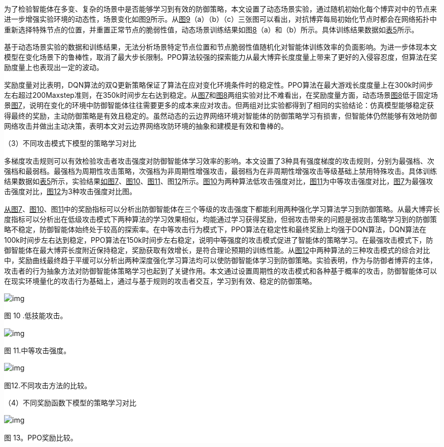 为了检验智能体在多变、复杂的场景中是否能够学习到有效的防御策略，本文设置了动态场景实验，通过随机初始化每个博弈对中的节点来进一步增强实验环境的动态性，场景变化如图[9](https://www.sciencedirect.com/science/article/pii/S2667295223000430#fig9)所示。从[图9](https://www.sciencedirect.com/science/article/pii/S2667295223000430#fig9)（a）（b）（c）三张图可以看出，对抗博弈每局初始化节点时都会在网络拓扑中重新选择特殊节点的位置，并重置正常节点的脆弱性值，动态场景训练结果如图[8](https://www.sciencedirect.com/science/article/pii/S2667295223000430#fig8)（a）和（b）所示。具体训练结果数据如[表5](https://www.sciencedirect.com/science/article/pii/S2667295223000430#tbl5)所示。

基于动态场景实验的数据和训练结果，无法分析场景特定节点位置和节点脆弱性值随机化对智能体训练效率的负面影响。为进一步体现本文模型在变化场景下的鲁棒性，取消了最大步长限制。PPO算法较强的探索能力从最大博弈长度度量上带来了更好的入侵容忍度，但算法在奖励度量上也表现出一定的波动。

奖励度量对比表明，DQN算法的双Q更新策略保证了算法在应对变化环境条件时的稳定性。PPO算法在最大游戏长度度量上在300k时间步左右超过200Maxstep准则，在350k时间步左右达到稳定。从[图7](https://www.sciencedirect.com/science/article/pii/S2667295223000430#fig7)和[图8](https://www.sciencedirect.com/science/article/pii/S2667295223000430#fig8)两组实验对比不难看出，在奖励度量方面，动态场景[图8](https://www.sciencedirect.com/science/article/pii/S2667295223000430#fig8)低于固定场景[图7](https://www.sciencedirect.com/science/article/pii/S2667295223000430#fig7)，说明在变化的环境中防御智能体往往需要更多的成本来应对攻击。但两组对比实验都得到了相同的实验结论：仿真模型能够稳定获得最终的奖励，主动防御策略是有效且稳定的。虽然动态的云边界网络环境对智能体的防御策略学习有损害，但智能体仍然能够有效地防御网络攻击并做出主动决策，表明本文对云边界网络攻防环境的抽象和建模是有效和鲁棒的。

（3）不同攻击模式下模型的策略学习对比

多梯度攻击规则可以有效检验攻击者攻击强度对防御智能体学习效率的影响。本文设置了3种具有强度梯度的攻击规则，分别为最强档、次强档和最弱档。最强档为周期性攻击策略，次强档为非周期性增强攻击，最弱档为在非周期性增强攻击等级基础上禁用特殊攻击。具体训练结果数据如[表5](https://www.sciencedirect.com/science/article/pii/S2667295223000430#tbl5)所示，实验结果[如图7](https://www.sciencedirect.com/science/article/pii/S2667295223000430#fig7)、[图10](https://www.sciencedirect.com/science/article/pii/S2667295223000430#fig10)、[图11](https://www.sciencedirect.com/science/article/pii/S2667295223000430#fig11)、图[12](https://www.sciencedirect.com/science/article/pii/S2667295223000430#fig12)所示。[图10](https://www.sciencedirect.com/science/article/pii/S2667295223000430#fig10)为两种算法低攻击强度对比，[图11](https://www.sciencedirect.com/science/article/pii/S2667295223000430#fig11)为中等攻击强度对比，[图7](https://www.sciencedirect.com/science/article/pii/S2667295223000430#fig7)为最强攻击强度对比，[图12](https://www.sciencedirect.com/science/article/pii/S2667295223000430#fig12)为3种攻击强度对比图。

[从图7](https://www.sciencedirect.com/science/article/pii/S2667295223000430#fig7)、[图10](https://www.sciencedirect.com/science/article/pii/S2667295223000430#fig10)、图[11](https://www.sciencedirect.com/science/article/pii/S2667295223000430#fig11)中的奖励指标可以分析出防御智能体在三个等级的攻击强度下都能利用两种强化学习算法学习到防御策略。从最大博弈长度指标可以分析出在低级攻击模式下两种算法的学习效果相似，均能通过学习获得奖励，但弱攻击带来的问题是弱攻击策略学习到的防御策略不稳定，防御智能体始终处于较高的探索率。在中等攻击行为模式下，PPO算法在稳定性和最终奖励上均强于DQN算法，DQN算法在100k时间步左右达到稳定，PPO算法在150k时间步左右稳定，说明中等强度的攻击模式促进了智能体的策略学习。在最强攻击模式下，防御智能体在最大博弈长度附近保持稳定，奖励获取有效增长，是符合理论预期的训练性能。从[图12](https://www.sciencedirect.com/science/article/pii/S2667295223000430#fig12)中两种算法的三种攻击模式的综合对比中，奖励曲线最终趋于平缓可以分析出两种深度强化学习算法均可以使防御智能体学习到防御策略。实验表明，作为与防御者博弈的主体，攻击者的行为抽象方法对防御智能体策略学习也起到了关键作用。本文通过设置周期性的攻击模式和各种基于概率的攻击，防御智能体可以在现实环境量化的攻击行为基础上，通过与基于规则的攻击者交互，学习到有效、稳定的防御策略。

![img](https://ars.els-cdn.com/content/image/1-s2.0-S2667295223000430-gr10.jpg)

图 10 .低技能攻击。

![img](https://ars.els-cdn.com/content/image/1-s2.0-S2667295223000430-gr11.jpg)

图 11.中等攻击强度。

![img](https://ars.els-cdn.com/content/image/1-s2.0-S2667295223000430-gr12.jpg)

图12.不同攻击方法的比较。

（4）不同奖励函数下模型的策略学习对比

![img](https://ars.els-cdn.com/content/image/1-s2.0-S2667295223000430-gr13.jpg)

图 13。PPO奖励比较。
